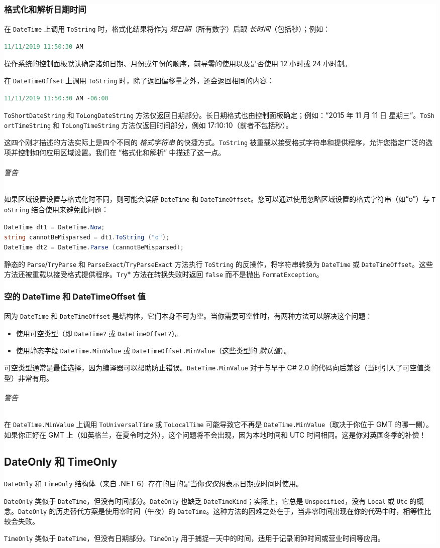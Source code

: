 ### 格式化和解析日期时间

在 `DateTime` 上调用 `ToString` 时，格式化结果将作为 *短日期*（所有数字）后跟 *长时间*（包括秒）；例如：

```cs
11/11/2019 11:50:30 AM
```

操作系统的控制面板默认确定诸如日期、月份或年份的顺序，前导零的使用以及是否使用 12 小时或 24 小时制。

在 `DateTimeOffset` 上调用 `ToString` 时，除了返回偏移量之外，还会返回相同的内容：

```cs
11/11/2019 11:50:30 AM -06:00
```

`ToShortDateString` 和 `ToLongDateString` 方法仅返回日期部分。长日期格式也由控制面板确定；例如：“2015 年 11 月 11 日 星期三”。`ToShortTimeString` 和 `ToLongTimeString` 方法仅返回时间部分，例如 17:10:10（前者不包括秒）。

这四个刚才描述的方法实际上是四个不同的 *格式字符串* 的快捷方式。`ToString` 被重载以接受格式字符串和提供程序，允许您指定广泛的选项并控制如何应用区域设置。我们在 “格式化和解析” 中描述了这一点。

###### 警告

如果区域设置设置与格式化时不同，则可能会误解 `DateTime` 和 `DateTimeOffset`。您可以通过使用忽略区域设置的格式字符串（如“o”）与 `ToString` 结合使用来避免此问题：

```cs
DateTime dt1 = DateTime.Now;
string cannotBeMisparsed = dt1.ToString ("o");
DateTime dt2 = DateTime.Parse (cannotBeMisparsed);
```

静态的 `Parse`/`TryParse` 和 `ParseExact`/`TryParseExact` 方法执行 `ToString` 的反操作，将字符串转换为 `DateTime` 或 `DateTimeOffset`。这些方法还被重载以接受格式提供程序。`Try`* 方法在转换失败时返回 `false` 而不是抛出 `FormatException`。

### 空的 DateTime 和 DateTimeOffset 值

因为 `DateTime` 和 `DateTimeOffset` 是结构体，它们本身不可为空。当你需要可空性时，有两种方法可以解决这个问题：

+   使用可空类型（即 `DateTime?` 或 `DateTimeOffset?`）。

+   使用静态字段 `DateTime.MinValue` 或 `DateTimeOffset.MinValue`（这些类型的 *默认值*）。

可空类型通常是最佳选择，因为编译器可以帮助防止错误。`DateTime.MinValue` 对于与早于 C# 2.0 的代码向后兼容（当时引入了可空值类型）非常有用。

###### 警告

在 `DateTime.MinValue` 上调用 `ToUniversalTime` 或 `ToLocalTime` 可能导致它不再是 `DateTime.MinValue`（取决于你位于 GMT 的哪一侧）。如果你正好在 GMT 上（如英格兰，在夏令时之外），这个问题将不会出现，因为本地时间和 UTC 时间相同。这是你对英国冬季的补偿！

## DateOnly 和 TimeOnly

`DateOnly` 和 `TimeOnly` 结构体（来自 .NET 6）存在的目的是当你*仅仅*想表示日期或时间时使用。

`DateOnly` 类似于 `DateTime`，但没有时间部分。`DateOnly` 也缺乏 `DateTimeKind`；实际上，它总是 `Unspecified`，没有 `Local` 或 `Utc` 的概念。`DateOnly` 的历史替代方案是使用零时间（午夜）的 `DateTime`。这种方法的困难之处在于，当非零时间出现在你的代码中时，相等性比较会失败。

`TimeOnly` 类似于 `DateTime`，但没有日期部分。`TimeOnly` 用于捕捉一天中的时间，适用于记录闹钟时间或营业时间等应用。
